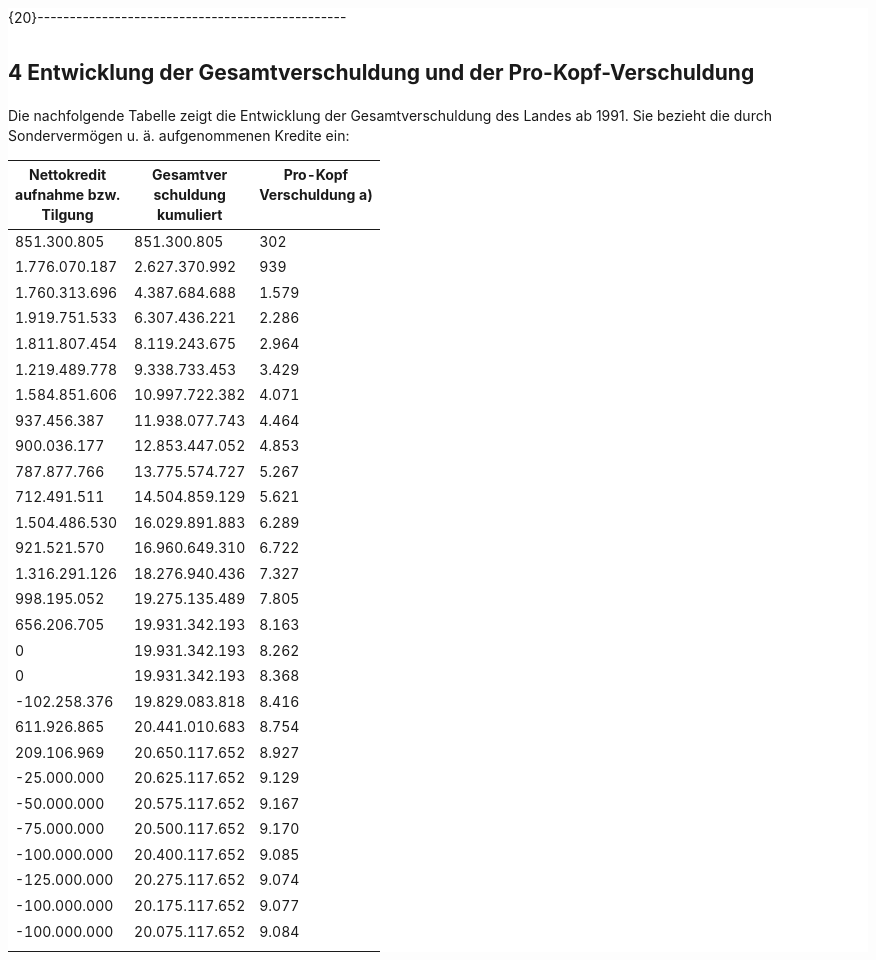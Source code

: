 {20}------------------------------------------------

## <span id="page-20-0"></span>**4 Entwicklung der Gesamtverschuldung und der Pro-Kopf-Verschuldung**

Die nachfolgende Tabelle zeigt die Entwicklung der Gesamtverschuldung des Landes ab 1991. Sie bezieht die durch Sondervermögen u. ä. aufgenommenen Kredite ein:

| Nettokredit<br>aufnahme bzw.<br>Tilgung | Gesamtver<br>schuldung<br>kumuliert | Pro-Kopf<br>Verschuldung a) |
|-----------------------------------------|-------------------------------------|-----------------------------|
| 851.300.805                             | 851.300.805                         | 302                         |
| 1.776.070.187                           | 2.627.370.992                       | 939                         |
| 1.760.313.696                           | 4.387.684.688                       | 1.579                       |
| 1.919.751.533                           | 6.307.436.221                       | 2.286                       |
| 1.811.807.454                           | 8.119.243.675                       | 2.964                       |
| 1.219.489.778                           | 9.338.733.453                       | 3.429                       |
| 1.584.851.606                           | 10.997.722.382                      | 4.071                       |
| 937.456.387                             | 11.938.077.743                      | 4.464                       |
| 900.036.177                             | 12.853.447.052                      | 4.853                       |
| 787.877.766                             | 13.775.574.727                      | 5.267                       |
| 712.491.511                             | 14.504.859.129                      | 5.621                       |
| 1.504.486.530                           | 16.029.891.883                      | 6.289                       |
| 921.521.570                             | 16.960.649.310                      | 6.722                       |
| 1.316.291.126                           | 18.276.940.436                      | 7.327                       |
| 998.195.052                             | 19.275.135.489                      | 7.805                       |
| 656.206.705                             | 19.931.342.193                      | 8.163                       |
| 0                                       | 19.931.342.193                      | 8.262                       |
| 0                                       | 19.931.342.193                      | 8.368                       |
| -102.258.376                            | 19.829.083.818                      | 8.416                       |
| 611.926.865                             | 20.441.010.683                      | 8.754                       |
| 209.106.969                             | 20.650.117.652                      | 8.927                       |
| -25.000.000                             | 20.625.117.652                      | 9.129                       |
| -50.000.000                             | 20.575.117.652                      | 9.167                       |
| -75.000.000                             | 20.500.117.652                      | 9.170                       |
| -100.000.000                            | 20.400.117.652                      | 9.085                       |
| -125.000.000                            | 20.275.117.652                      | 9.074                       |
| -100.000.000                            | 20.175.117.652                      | 9.077                       |
| -100.000.000                            | 20.075.117.652                      | 9.084                       |
|                                         |                                     |                             |
